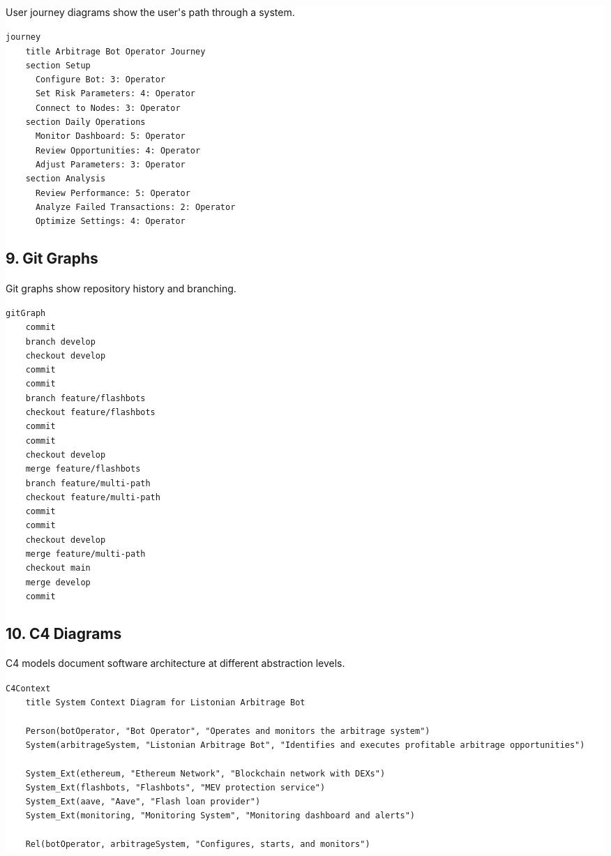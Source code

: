 User journey diagrams show the user's path through a system.

```mermaid
journey
    title Arbitrage Bot Operator Journey
    section Setup
      Configure Bot: 3: Operator
      Set Risk Parameters: 4: Operator
      Connect to Nodes: 3: Operator
    section Daily Operations
      Monitor Dashboard: 5: Operator
      Review Opportunities: 4: Operator
      Adjust Parameters: 3: Operator
    section Analysis
      Review Performance: 5: Operator
      Analyze Failed Transactions: 2: Operator
      Optimize Settings: 4: Operator
```

## 9. Git Graphs

Git graphs show repository history and branching.

```mermaid
gitGraph
    commit
    branch develop
    checkout develop
    commit
    commit
    branch feature/flashbots
    checkout feature/flashbots
    commit
    commit
    checkout develop
    merge feature/flashbots
    branch feature/multi-path
    checkout feature/multi-path
    commit
    commit
    checkout develop
    merge feature/multi-path
    checkout main
    merge develop
    commit
```

## 10. C4 Diagrams

C4 models document software architecture at different abstraction levels.

```mermaid
C4Context
    title System Context Diagram for Listonian Arbitrage Bot
    
    Person(botOperator, "Bot Operator", "Operates and monitors the arbitrage system")
    System(arbitrageSystem, "Listonian Arbitrage Bot", "Identifies and executes profitable arbitrage opportunities")
    
    System_Ext(ethereum, "Ethereum Network", "Blockchain network with DEXs")
    System_Ext(flashbots, "Flashbots", "MEV protection service")
    System_Ext(aave, "Aave", "Flash loan provider")
    System_Ext(monitoring, "Monitoring System", "Monitoring dashboard and alerts")
    
    Rel(botOperator, arbitrageSystem, "Configures, starts, and monitors")
```